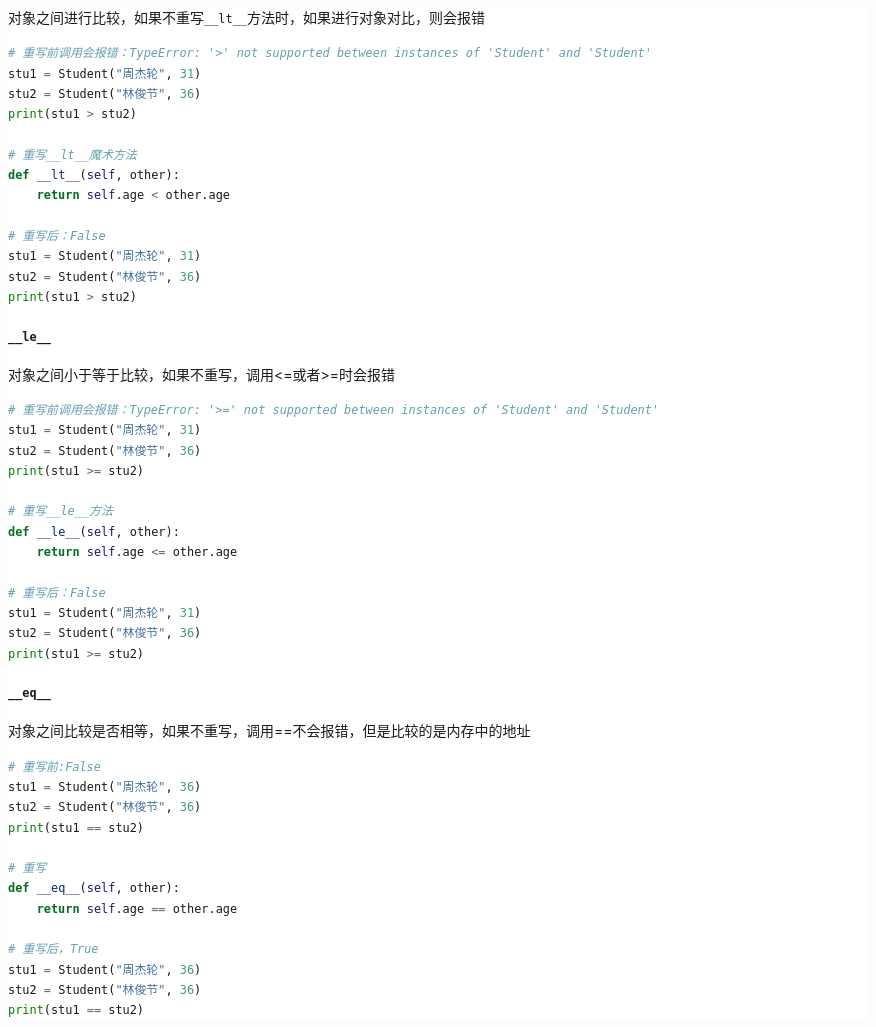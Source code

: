 对象之间进行比较，如果不重写`__lt__`方法时，如果进行对象对比，则会报错

```python
# 重写前调用会报错：TypeError: '>' not supported between instances of 'Student' and 'Student'
stu1 = Student("周杰轮", 31)
stu2 = Student("林俊节", 36)
print(stu1 > stu2)

# 重写__lt__魔术方法
def __lt__(self, other):
    return self.age < other.age

# 重写后：False
stu1 = Student("周杰轮", 31)
stu2 = Student("林俊节", 36)
print(stu1 > stu2)
```

#### `__le__`

对象之间小于等于比较，如果不重写，调用<=或者>=时会报错

```python
# 重写前调用会报错：TypeError: '>=' not supported between instances of 'Student' and 'Student'
stu1 = Student("周杰轮", 31)
stu2 = Student("林俊节", 36)
print(stu1 >= stu2)

# 重写__le__方法
def __le__(self, other):
    return self.age <= other.age

# 重写后：False
stu1 = Student("周杰轮", 31)
stu2 = Student("林俊节", 36)
print(stu1 >= stu2)
```

#### `__eq__`

对象之间比较是否相等，如果不重写，调用==不会报错，但是比较的是内存中的地址

```python
# 重写前:False
stu1 = Student("周杰轮", 36)
stu2 = Student("林俊节", 36)
print(stu1 == stu2)

# 重写
def __eq__(self, other):
    return self.age == other.age

# 重写后，True
stu1 = Student("周杰轮", 36)
stu2 = Student("林俊节", 36)
print(stu1 == stu2)
```
